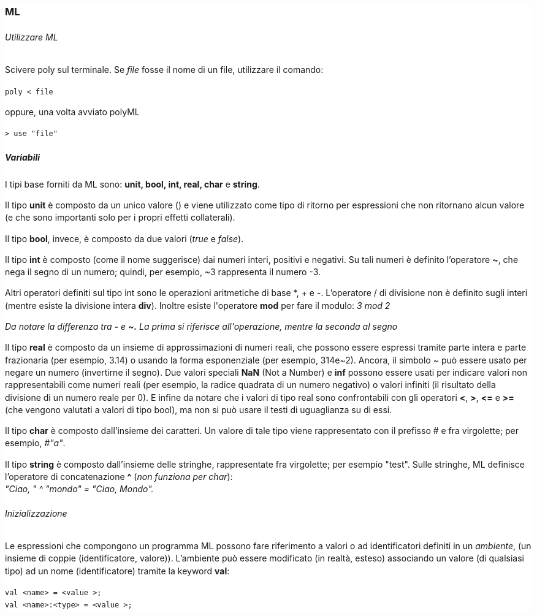 ### ML
###### Utilizzare ML
Scivere poly sul terminale. Se *file* fosse il nome di un file, utilizzare il comando:
```
poly < file
```
oppure, una volta avviato polyML

```
> use "file"
```

##### Variabili
I tipi base forniti da ML sono: **unit, bool, int, real, char** e **string**.

Il tipo **unit** è composto da un unico valore () e viene utilizzato come tipo di ritorno per espressioni che non ritornano alcun valore (e che sono importanti solo per i propri effetti collaterali).

Il tipo **bool**, invece, è composto da due valori (*true* e *false*).

Il tipo **int** è composto (come il nome suggerisce) dai numeri interi, positivi e negativi. Su tali numeri
è definito l’operatore **~**, che nega il segno di un numero; quindi, per esempio, ~3 rappresenta il numero -3.

Altri operatori definiti sul tipo int sono le operazioni aritmetiche di base *, + e -. L’operatore / di
divisione non è definito sugli interi (mentre esiste la divisione intera **div**). Inoltre esiste l'operatore **mod** per fare il modulo: *3 mod 2*

*Da notare la differenza tra* ***-*** *e* ***~.*** *La prima si riferisce all'operazione, mentre la seconda al segno*

Il tipo **real** è composto da un insieme di approssimazioni di numeri reali, che possono essere espressi tramite parte intera e parte frazionaria (per esempio, 3.14) o usando la forma esponenziale (per esempio, 314e~2). Ancora, il simbolo ~ può essere usato per negare un numero (invertirne il segno). Due valori speciali **NaN** (Not a Number) e **inf** possono essere usati per indicare valori non rappresentabili come numeri reali (per esempio, la radice quadrata di un numero negativo) o valori infiniti (il risultato della divisione di un numero reale per 0). E infine da notare che i valori di tipo real sono confrontabili con gli operatori **<**, **>**, **<=** e **>=** (che vengono valutati a valori di tipo bool), ma non si può usare il testi di uguaglianza su di essi.

Il tipo **char** è composto dall’insieme dei caratteri. Un valore di tale tipo viene rappresentato con il prefisso # e fra virgolette; per esempio, *#"a"*.

Il tipo **string** è composto dall’insieme delle stringhe, rappresentate fra virgolette; per esempio "test". Sulle stringhe, ML definisce l’operatore di concatenazione **^** (*non funziona per char*):<br>
*"Ciao, " ^ "mondo" = "Ciao, Mondo".*

###### Inizializzazione
Le espressioni che compongono un programma ML possono fare riferimento a valori o ad identificatori definiti in un *ambiente*, (un insieme di coppie (identificatore, valore)). L’ambiente può essere modificato (in realtà, esteso) associando un valore (di qualsiasi tipo) ad un nome (identificatore) tramite la keyword **val**:
```ML
val <name> = <value >;
val <name>:<type> = <value >;
```

